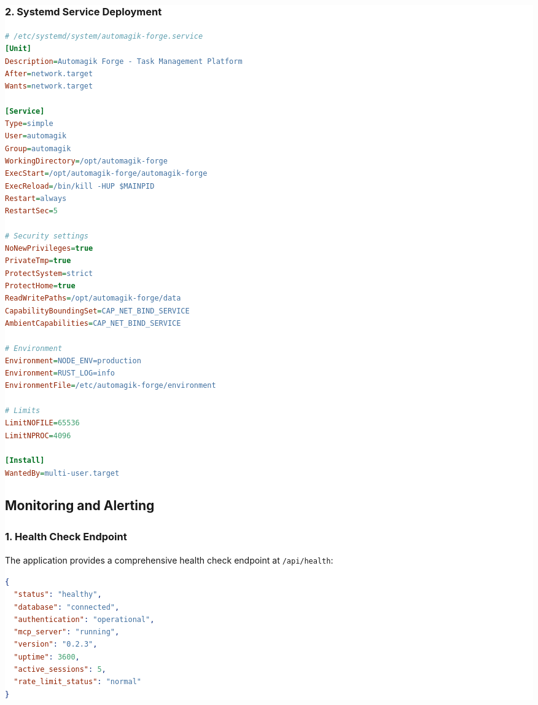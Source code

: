 ### 2. Systemd Service Deployment

```ini
# /etc/systemd/system/automagik-forge.service
[Unit]
Description=Automagik Forge - Task Management Platform
After=network.target
Wants=network.target

[Service]
Type=simple
User=automagik
Group=automagik
WorkingDirectory=/opt/automagik-forge
ExecStart=/opt/automagik-forge/automagik-forge
ExecReload=/bin/kill -HUP $MAINPID
Restart=always
RestartSec=5

# Security settings
NoNewPrivileges=true
PrivateTmp=true
ProtectSystem=strict
ProtectHome=true
ReadWritePaths=/opt/automagik-forge/data
CapabilityBoundingSet=CAP_NET_BIND_SERVICE
AmbientCapabilities=CAP_NET_BIND_SERVICE

# Environment
Environment=NODE_ENV=production
Environment=RUST_LOG=info
EnvironmentFile=/etc/automagik-forge/environment

# Limits
LimitNOFILE=65536
LimitNPROC=4096

[Install]
WantedBy=multi-user.target
```

## Monitoring and Alerting

### 1. Health Check Endpoint

The application provides a comprehensive health check endpoint at `/api/health`:

```json
{
  "status": "healthy",
  "database": "connected",
  "authentication": "operational",
  "mcp_server": "running",
  "version": "0.2.3",
  "uptime": 3600,
  "active_sessions": 5,
  "rate_limit_status": "normal"
}
```
